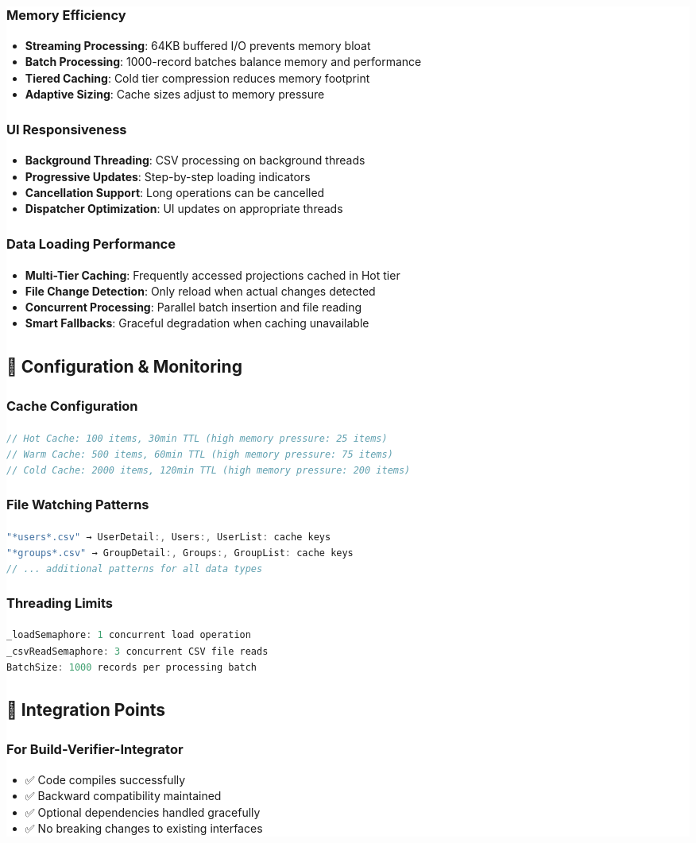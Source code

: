 ### Memory Efficiency
- **Streaming Processing**: 64KB buffered I/O prevents memory bloat
- **Batch Processing**: 1000-record batches balance memory and performance
- **Tiered Caching**: Cold tier compression reduces memory footprint
- **Adaptive Sizing**: Cache sizes adjust to memory pressure

### UI Responsiveness  
- **Background Threading**: CSV processing on background threads
- **Progressive Updates**: Step-by-step loading indicators
- **Cancellation Support**: Long operations can be cancelled
- **Dispatcher Optimization**: UI updates on appropriate threads

### Data Loading Performance
- **Multi-Tier Caching**: Frequently accessed projections cached in Hot tier
- **File Change Detection**: Only reload when actual changes detected
- **Concurrent Processing**: Parallel batch insertion and file reading
- **Smart Fallbacks**: Graceful degradation when caching unavailable

## 🔧 Configuration & Monitoring

### Cache Configuration
```csharp
// Hot Cache: 100 items, 30min TTL (high memory pressure: 25 items)
// Warm Cache: 500 items, 60min TTL (high memory pressure: 75 items)  
// Cold Cache: 2000 items, 120min TTL (high memory pressure: 200 items)
```

### File Watching Patterns
```csharp
"*users*.csv" → UserDetail:, Users:, UserList: cache keys
"*groups*.csv" → GroupDetail:, Groups:, GroupList: cache keys
// ... additional patterns for all data types
```

### Threading Limits
```csharp
_loadSemaphore: 1 concurrent load operation
_csvReadSemaphore: 3 concurrent CSV file reads
BatchSize: 1000 records per processing batch
```

## 🚀 Integration Points

### For Build-Verifier-Integrator
- ✅ Code compiles successfully
- ✅ Backward compatibility maintained
- ✅ Optional dependencies handled gracefully
- ✅ No breaking changes to existing interfaces
